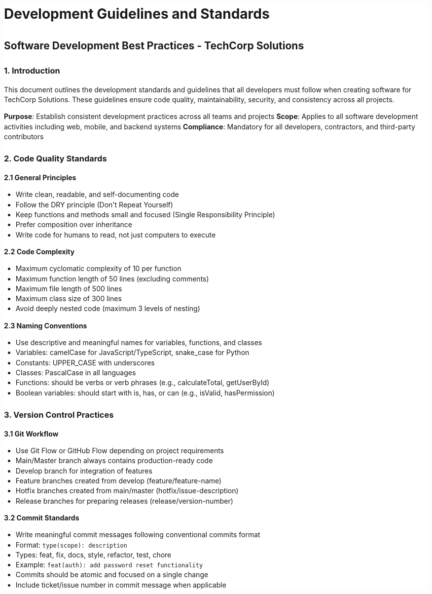 # Development Guidelines and Standards

## Software Development Best Practices - TechCorp Solutions

### 1. Introduction

This document outlines the development standards and guidelines that all developers must follow when creating software for TechCorp Solutions. These guidelines ensure code quality, maintainability, security, and consistency across all projects.

**Purpose**: Establish consistent development practices across all teams and projects
**Scope**: Applies to all software development activities including web, mobile, and backend systems
**Compliance**: Mandatory for all developers, contractors, and third-party contributors

### 2. Code Quality Standards

**2.1 General Principles**
- Write clean, readable, and self-documenting code
- Follow the DRY principle (Don't Repeat Yourself)
- Keep functions and methods small and focused (Single Responsibility Principle)
- Prefer composition over inheritance
- Write code for humans to read, not just computers to execute

**2.2 Code Complexity**
- Maximum cyclomatic complexity of 10 per function
- Maximum function length of 50 lines (excluding comments)
- Maximum file length of 500 lines
- Maximum class size of 300 lines
- Avoid deeply nested code (maximum 3 levels of nesting)

**2.3 Naming Conventions**
- Use descriptive and meaningful names for variables, functions, and classes
- Variables: camelCase for JavaScript/TypeScript, snake_case for Python
- Constants: UPPER_CASE with underscores
- Classes: PascalCase in all languages
- Functions: should be verbs or verb phrases (e.g., calculateTotal, getUserById)
- Boolean variables: should start with is, has, or can (e.g., isValid, hasPermission)

### 3. Version Control Practices

**3.1 Git Workflow**
- Use Git Flow or GitHub Flow depending on project requirements
- Main/Master branch always contains production-ready code
- Develop branch for integration of features
- Feature branches created from develop (feature/feature-name)
- Hotfix branches created from main/master (hotfix/issue-description)
- Release branches for preparing releases (release/version-number)

**3.2 Commit Standards**
- Write meaningful commit messages following conventional commits format
- Format: `type(scope): description`
- Types: feat, fix, docs, style, refactor, test, chore
- Example: `feat(auth): add password reset functionality`
- Commits should be atomic and focused on a single change
- Include ticket/issue number in commit message when applicable
